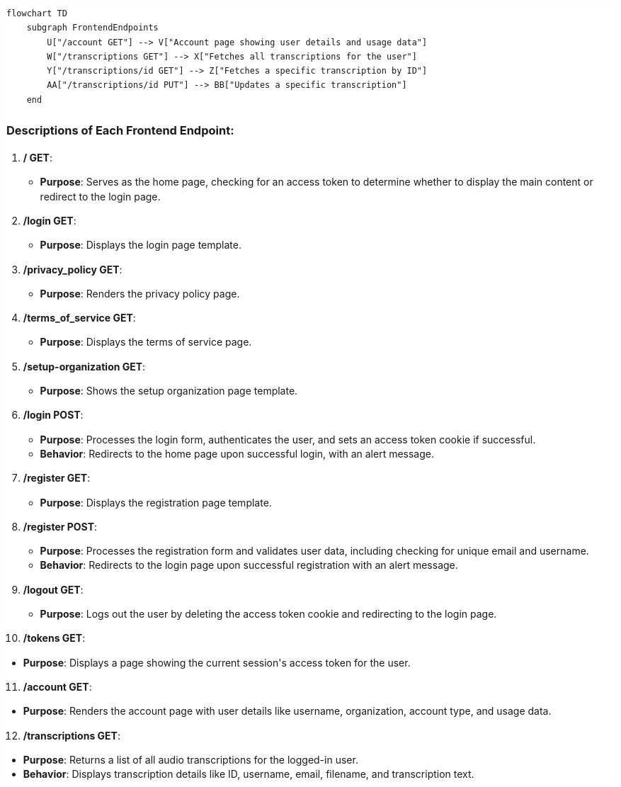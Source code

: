 ```mermaid
flowchart TD
    subgraph FrontendEndpoints
        U["/account GET"] --> V["Account page showing user details and usage data"]
        W["/transcriptions GET"] --> X["Fetches all transcriptions for the user"]
        Y["/transcriptions/id GET"] --> Z["Fetches a specific transcription by ID"]
        AA["/transcriptions/id PUT"] --> BB["Updates a specific transcription"]
    end
```

### Descriptions of Each Frontend Endpoint:

1. **/ GET**:
   - **Purpose**: Serves as the home page, checking for an access token to determine whether to display the main content or redirect to the login page.

2. **/login GET**:
   - **Purpose**: Displays the login page template.

3. **/privacy_policy GET**:
   - **Purpose**: Renders the privacy policy page.

4. **/terms_of_service GET**:
   - **Purpose**: Displays the terms of service page.

5. **/setup-organization GET**:
   - **Purpose**: Shows the setup organization page template.

6. **/login POST**:
   - **Purpose**: Processes the login form, authenticates the user, and sets an access token cookie if successful.
   - **Behavior**: Redirects to the home page upon successful login, with an alert message.

7. **/register GET**:
   - **Purpose**: Displays the registration page template.

8. **/register POST**:
   - **Purpose**: Processes the registration form and validates user data, including checking for unique email and username.
   - **Behavior**: Redirects to the login page upon successful registration with an alert message.

9. **/logout GET**:
   - **Purpose**: Logs out the user by deleting the access token cookie and redirecting to the login page.

10. **/tokens GET**:
   - **Purpose**: Displays a page showing the current session's access token for the user.

11. **/account GET**:
   - **Purpose**: Renders the account page with user details like username, organization, account type, and usage data.

12. **/transcriptions GET**:
   - **Purpose**: Returns a list of all audio transcriptions for the logged-in user.
   - **Behavior**: Displays transcription details like ID, username, email, filename, and transcription text.

